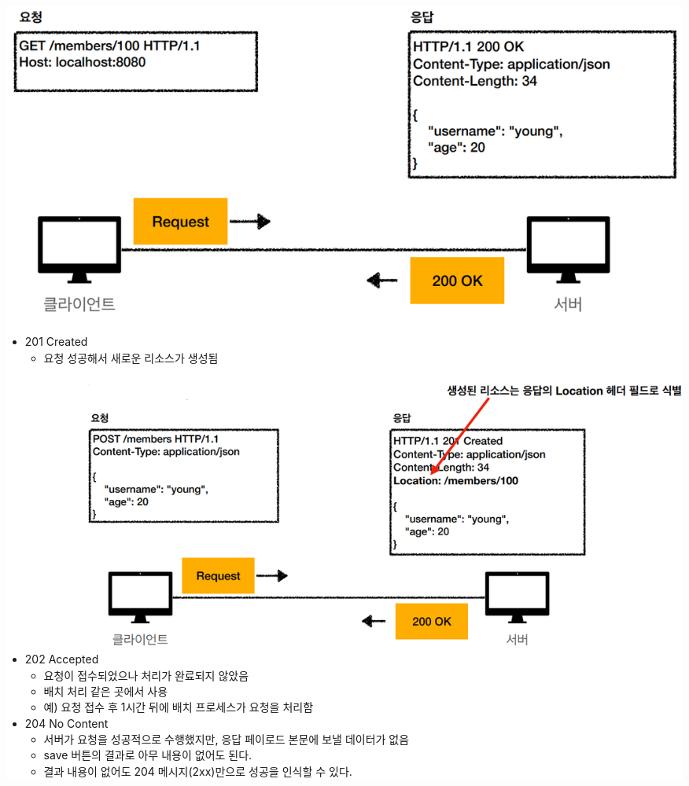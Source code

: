   ![](/assets//img/blog/study/http-web/hs_1.PNG)
- 201 Created
  - 요청 성공해서 새로운 리소스가 생성됨
  ![](/assets//img/blog/study/http-web/hs_2.PNG)
- 202 Accepted
  - 요청이 접수되었으나 처리가 완료되지 않았음
  - 배치 처리 같은 곳에서 사용
  - 예) 요청 접수 후 1시간 뒤에 배치 프로세스가 요청을 처리함
- 204 No Content
  - 서버가 요청을 성공적으로 수행했지만, 응답 페이로드 본문에 보낼 데이터가 없음
  - save 버튼의 결과로 아무 내용이 없어도 된다.
  - 결과 내용이 없어도 204 메시지(2xx)만으로 성공을 인식할 수 있다.
